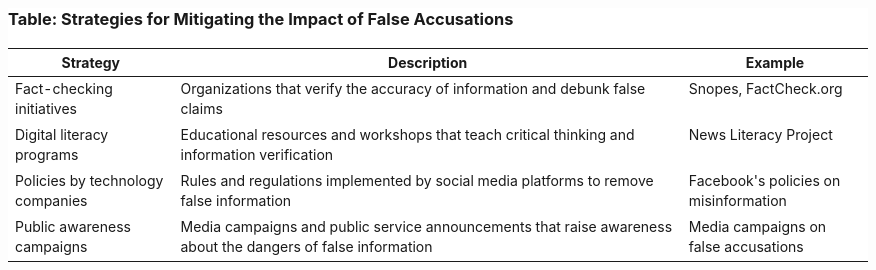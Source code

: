 ### Table: Strategies for Mitigating the Impact of False Accusations

| Strategy | Description | Example |
| --- | --- | --- |
| Fact-checking initiatives | Organizations that verify the accuracy of information and debunk false claims | Snopes, FactCheck.org |
| Digital literacy programs | Educational resources and workshops that teach critical thinking and information verification | News Literacy Project |
| Policies by technology companies | Rules and regulations implemented by social media platforms to remove false information | Facebook's policies on misinformation |
| Public awareness campaigns | Media campaigns and public service announcements that raise awareness about the dangers of false information | Media campaigns on false accusations |


